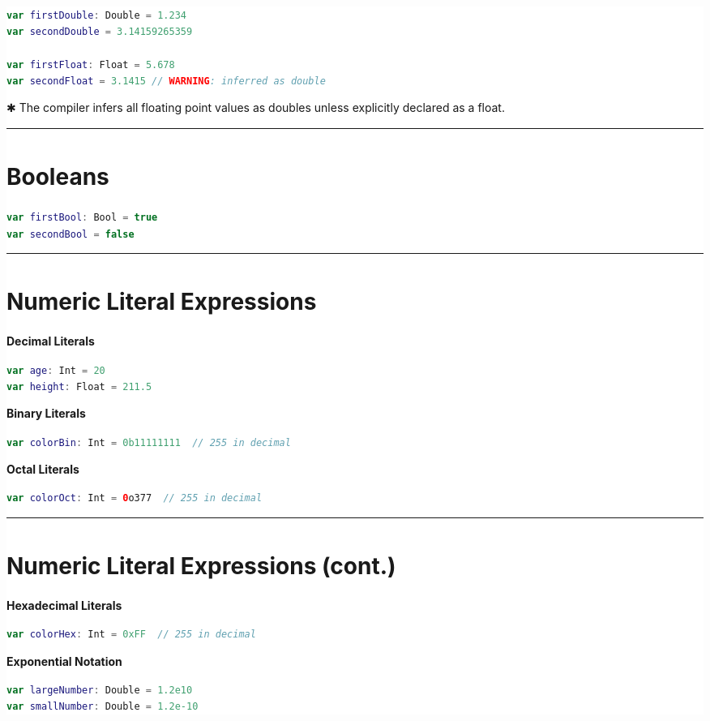 ```swift
var firstDouble: Double = 1.234
var secondDouble = 3.14159265359

var firstFloat: Float = 5.678
var secondFloat = 3.1415 // WARNING: inferred as double
```

✱ The compiler infers all floating point values as doubles unless explicitly declared as a float.

---

# Booleans

```swift
var firstBool: Bool = true
var secondBool = false
```

---

# Numeric Literal Expressions

**Decimal Literals**

```swift
var age: Int = 20
var height: Float = 211.5
```

**Binary Literals**

```swift
var colorBin: Int = 0b11111111  // 255 in decimal
```

**Octal Literals**

```swift
var colorOct: Int = 0o377  // 255 in decimal
```

---

# Numeric Literal Expressions (cont.)

**Hexadecimal Literals**

```swift
var colorHex: Int = 0xFF  // 255 in decimal
```

**Exponential Notation**

```swift
var largeNumber: Double = 1.2e10
var smallNumber: Double = 1.2e-10
```
